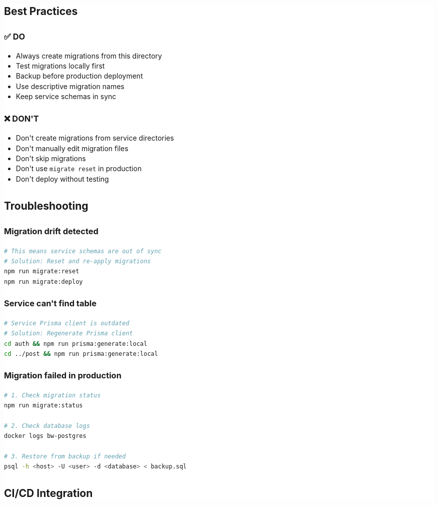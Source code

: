 ## Best Practices

### ✅ DO

- Always create migrations from this directory
- Test migrations locally first
- Backup before production deployment
- Use descriptive migration names
- Keep service schemas in sync

### ❌ DON'T

- Don't create migrations from service directories
- Don't manually edit migration files
- Don't skip migrations
- Don't use `migrate reset` in production
- Don't deploy without testing

## Troubleshooting

### Migration drift detected

```bash
# This means service schemas are out of sync
# Solution: Reset and re-apply migrations
npm run migrate:reset
npm run migrate:deploy
```

### Service can't find table

```bash
# Service Prisma client is outdated
# Solution: Regenerate Prisma client
cd auth && npm run prisma:generate:local
cd ../post && npm run prisma:generate:local
```

### Migration failed in production

```bash
# 1. Check migration status
npm run migrate:status

# 2. Check database logs
docker logs bw-postgres

# 3. Restore from backup if needed
psql -h <host> -U <user> -d <database> < backup.sql
```

## CI/CD Integration
